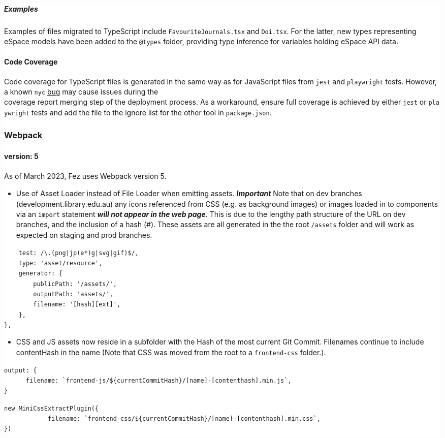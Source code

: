 ##### Examples

Examples of files migrated to TypeScript include `FavouriteJournals.tsx` and `Doi.tsx`. For the latter, new types representing 
eSpace models have been added to the `@types` folder, providing type inference for variables holding eSpace API data.

#### Code Coverage

Code coverage for TypeScript files is generated in the same way as for JavaScript files from `jest` and `playwright` tests. However, 
a known `nyc` [bug](https://github.com/istanbuljs/nyc/issues/1302#issuecomment-961455318) may cause issues during the  
coverage report merging step of the deployment process. As a workaround, ensure full coverage is achieved by either `jest` or `playwright`
tests and add the file to the ignore list for the other tool in `package.json`.

### Webpack

#### version: 5

As of March 2023, Fez uses Webpack version 5. 

- Use of Asset Loader instead of File Loader when emitting assets. 
***Important*** Note that on dev branches (development.library.edu.au) any icons referenced from CSS (e.g. as background images) or images loaded in to components via an ```import``` statement ***will not appear in the web page***. This is due to the lengthy path structure of the URL on dev branches, and the inclusion of a hash (#). These assets are all generated in the the root ```/assets``` folder and will work as expected on staging and prod branches.

```{
    test: /\.(png|jp(e*)g|svg|gif)$/,
    type: 'asset/resource',
    generator: {
        publicPath: '/assets/',
        outputPath: 'assets/',
        filename: '[hash][ext]',
    },
},
```

- CSS and JS assets now reside in a subfolder with the Hash of the most current Git Commit. Filenames continue to include contentHash in the name (Note that CSS was moved from the root to a `frontend-css` folder.). 

```
output: {
      filename: `frontend-js/${currentCommitHash}/[name]-[contenthash].min.js`,
}
```

```
new MiniCssExtractPlugin({
            filename: `frontend-css/${currentCommitHash}/[name]-[contenthash].min.css`,
})
```
